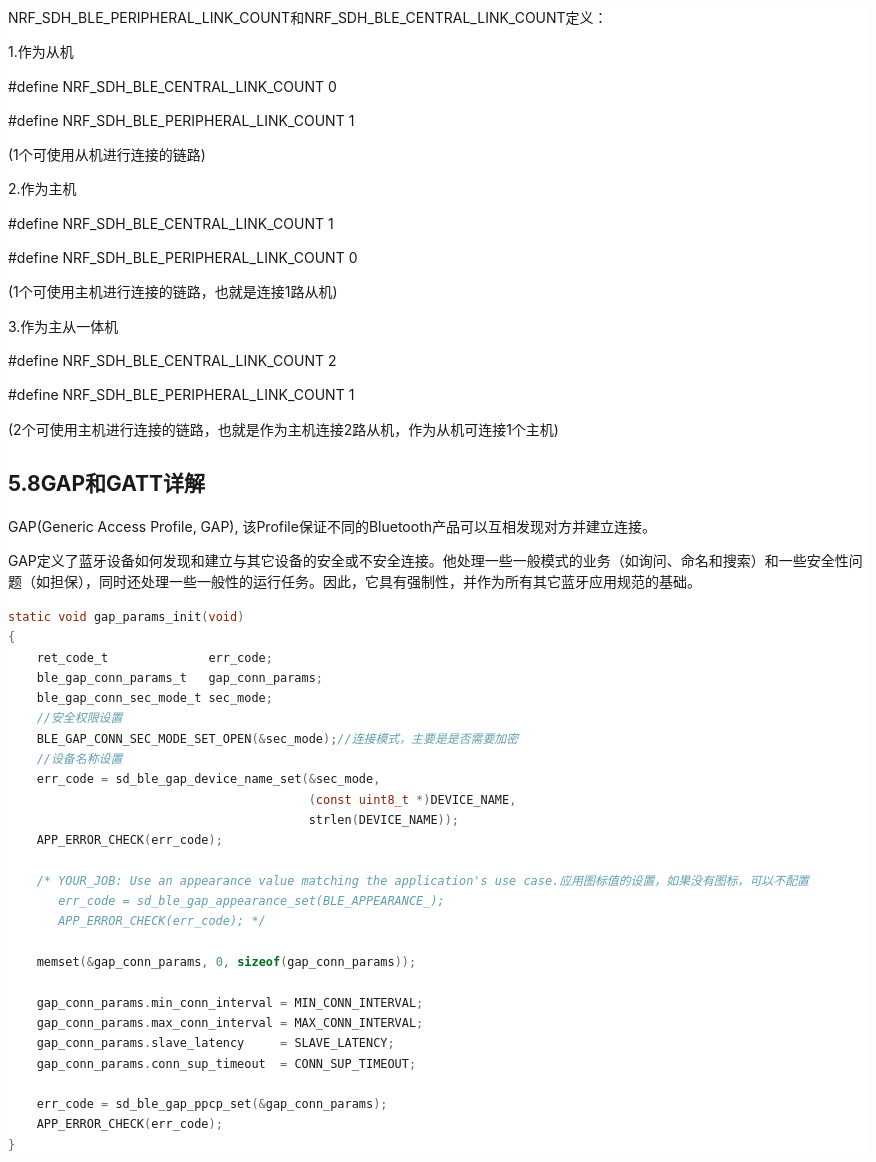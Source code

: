 ```c
```

NRF_SDH_BLE_PERIPHERAL_LINK_COUNT和NRF_SDH_BLE_CENTRAL_LINK_COUNT定义：

1.作为从机

#define NRF_SDH_BLE_CENTRAL_LINK_COUNT 	  0

#define NRF_SDH_BLE_PERIPHERAL_LINK_COUNT 1

(1个可使用从机进行连接的链路)

2.作为主机

#define NRF_SDH_BLE_CENTRAL_LINK_COUNT 	  1

#define NRF_SDH_BLE_PERIPHERAL_LINK_COUNT 0

(1个可使用主机进行连接的链路，也就是连接1路从机)

3.作为主从一体机

#define NRF_SDH_BLE_CENTRAL_LINK_COUNT 	  2

#define NRF_SDH_BLE_PERIPHERAL_LINK_COUNT 1

(2个可使用主机进行连接的链路，也就是作为主机连接2路从机，作为从机可连接1个主机)

## 5.8GAP和GATT详解

GAP(Generic Access Profile, GAP), 该Profile保证不同的Bluetooth产品可以互相发现对方并建立连接。

GAP定义了蓝牙设备如何发现和建立与其它设备的安全或不安全连接。他处理一些一般模式的业务（如询问、命名和搜索）和一些安全性问题（如担保），同时还处理一些一般性的运行任务。因此，它具有强制性，并作为所有其它蓝牙应用规范的基础。

```c
static void gap_params_init(void)
{
    ret_code_t              err_code;
    ble_gap_conn_params_t   gap_conn_params;
    ble_gap_conn_sec_mode_t sec_mode;
	//安全权限设置
    BLE_GAP_CONN_SEC_MODE_SET_OPEN(&sec_mode);//连接模式，主要是是否需要加密
	//设备名称设置
    err_code = sd_ble_gap_device_name_set(&sec_mode,
                                          (const uint8_t *)DEVICE_NAME,
                                          strlen(DEVICE_NAME));
    APP_ERROR_CHECK(err_code);

    /* YOUR_JOB: Use an appearance value matching the application's use case.应用图标值的设置，如果没有图标，可以不配置
       err_code = sd_ble_gap_appearance_set(BLE_APPEARANCE_);
       APP_ERROR_CHECK(err_code); */

    memset(&gap_conn_params, 0, sizeof(gap_conn_params));

    gap_conn_params.min_conn_interval = MIN_CONN_INTERVAL;
    gap_conn_params.max_conn_interval = MAX_CONN_INTERVAL;
    gap_conn_params.slave_latency     = SLAVE_LATENCY;
    gap_conn_params.conn_sup_timeout  = CONN_SUP_TIMEOUT;

    err_code = sd_ble_gap_ppcp_set(&gap_conn_params);
    APP_ERROR_CHECK(err_code);
}
```

